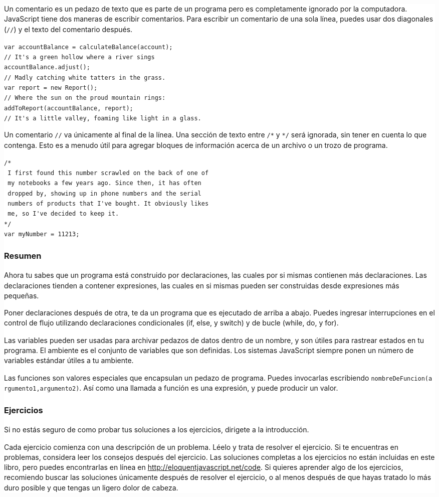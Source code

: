 Un comentario es un pedazo de texto que es parte de un programa pero es completamente ignorado por la computadora. JavaScript tiene dos maneras de escribir comentarios. Para escribir un comentario de una sola línea, puedes usar dos diagonales (`//`) y el texto del comentario después.  

```
var accountBalance = calculateBalance(account);
// It's a green hollow where a river sings
accountBalance.adjust();
// Madly catching white tatters in the grass.
var report = new Report();
// Where the sun on the proud mountain rings:
addToReport(accountBalance, report);
// It's a little valley, foaming like light in a glass.
```

Un comentario `//` va únicamente al final de la línea. Una sección de texto entre `/*` y `*/` será ignorada, sin tener en cuenta lo que contenga. Esto es a menudo útil para agregar bloques de información acerca de un archivo o un trozo de programa.

```
/*
 I first found this number scrawled on the back of one of
 my notebooks a few years ago. Since then, it has often
 dropped by, showing up in phone numbers and the serial
 numbers of products that I've bought. It obviously likes
 me, so I've decided to keep it.
*/
var myNumber = 11213;
```

### Resumen

Ahora tu sabes que un programa está construido por declaraciones, las cuales por si mismas contienen más declaraciones.
Las declaraciones tienden a contener expresiones, las cuales en si mismas pueden ser construidas desde expresiones más pequeñas.

Poner declaraciones después de otra, te da un programa que es ejecutado de arriba a abajo. Puedes ingresar interrupciones en el control de  flujo utilizando declaraciones condicionales (if, else, y switch) y de bucle (while, do, y for).

Las variables pueden ser usadas para archivar pedazos de datos dentro de un nombre, y son útiles para rastrear estados en tu programa.
El ambiente es el conjunto de variables que son definidas.
Los sistemas JavaScript siempre ponen un número de variables estándar útiles a tu ambiente.

Las funciones son valores especiales que encapsulan un pedazo de programa.
Puedes invocarlas escribiendo `nombreDeFuncion(argumento1,argumento2)`.
Así como una llamada a función es una expresión, y puede producir un valor.

### Ejercicios

Si no estás seguro de como probar tus soluciones a los ejercicios, dirigete a la introducción. 

Cada ejercicio comienza con una descripción de un problema. Léelo y trata de resolver el ejercicio. Si te encuentras en problemas, considera leer los consejos después del ejercicio. Las soluciones completas a los ejercicios no están incluidas en este libro, pero puedes encontrarlas en línea en http://eloquentjavascript.net/code. Si quieres aprender algo de los ejercicios, recomiendo buscar las soluciones únicamente después de resolver el ejercicio, o al menos después de que hayas tratado lo más duro posible y que tengas un ligero dolor de cabeza.

